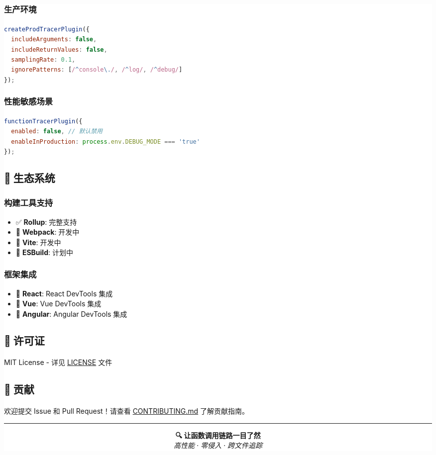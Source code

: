 ### 生产环境
```javascript
createProdTracerPlugin({
  includeArguments: false,
  includeReturnValues: false,
  samplingRate: 0.1,
  ignorePatterns: [/^console\./, /^log/, /^debug/]
});
```

### 性能敏感场景
```javascript
functionTracerPlugin({
  enabled: false, // 默认禁用
  enableInProduction: process.env.DEBUG_MODE === 'true'
});
```

## 🤝 生态系统

### 构建工具支持
- ✅ **Rollup**: 完整支持
- 🚧 **Webpack**: 开发中
- 🚧 **Vite**: 开发中
- 🚧 **ESBuild**: 计划中

### 框架集成
- 🚧 **React**: React DevTools 集成
- 🚧 **Vue**: Vue DevTools 集成
- 🚧 **Angular**: Angular DevTools 集成

## 📄 许可证

MIT License - 详见 [LICENSE](LICENSE) 文件

## 🤝 贡献

欢迎提交 Issue 和 Pull Request！请查看 [CONTRIBUTING.md](CONTRIBUTING.md) 了解贡献指南。

---

<p align="center">
  <b>🔍 让函数调用链路一目了然</b><br>
  <i>高性能 · 零侵入 · 跨文件追踪</i>
</p>